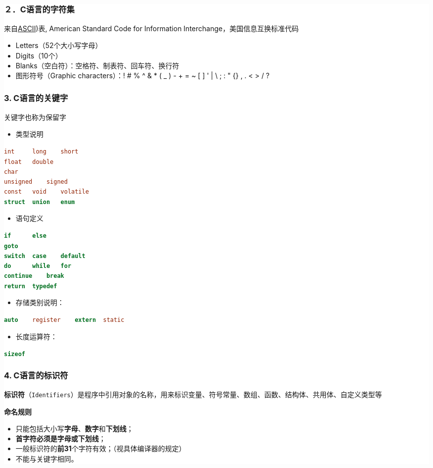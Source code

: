 ### ２．C语言的字符集

来自[ASCII](https://www.asciitable.com/))表, American Standard Code for Information Interchange，美国信息互换标准代码

- Letters（52个大小写字母）
- Digits（10个）
- Blanks（空白符）：空格符、制表符、回车符、换行符
- 图形符号（Graphic characters）：! # % ^ & * ( _ ) - + = ~ [ ] ' | \ ; : " {} , . < > / ?

### 3. C语言的关键字

关键字也称为保留字

-  类型说明

```c
int		long	short
float	double
char
unsigned	signed
const	void	volatile
struct	union	enum 
```

- 语句定义

```c
if		else
goto
switch	case	default
do		while	for
continue	break
return	typedef
```

- 存储类别说明：

```c
auto	register	extern	static
```

- 长度运算符：

```c
sizeof
```

### 4. C语言的标识符

**标识符**（`Identifiers`）是程序中引用对象的名称，用来标识变量、符号常量、数组、函数、结构体、共用体、自定义类型等

**命名规则**

- 只能包括大小写**字母**、**数字**和**下划线**；
- **首字符必须是字母或下划线**；
- 一般标识符的**前31**个字符有效；（视具体编译器的规定）
- 不能与关键字相同。
